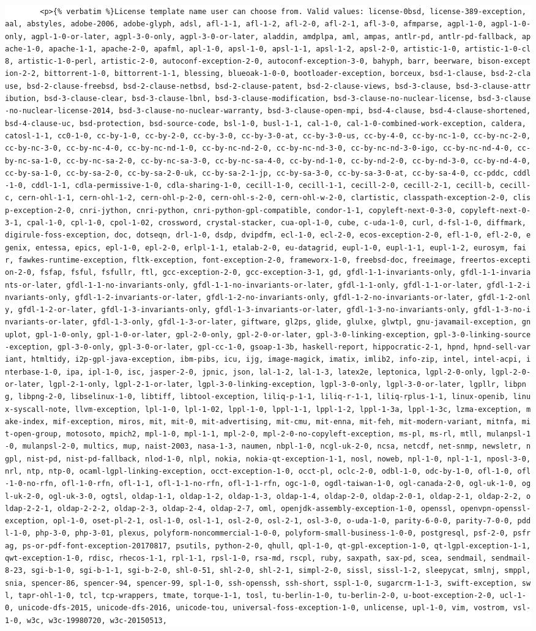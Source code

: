             <p>{% verbatim %}License template name user can choose from. Valid values: license-0bsd, license-389-exception, aal, abstyles, adobe-2006, adobe-glyph, adsl, afl-1-1, afl-1-2, afl-2-0, afl-2-1, afl-3-0, afmparse, agpl-1-0, agpl-1-0-only, agpl-1-0-or-later, agpl-3-0-only, agpl-3-0-or-later, aladdin, amdplpa, aml, ampas, antlr-pd, antlr-pd-fallback, apache-1-0, apache-1-1, apache-2-0, apafml, apl-1-0, apsl-1-0, apsl-1-1, apsl-1-2, apsl-2-0, artistic-1-0, artistic-1-0-cl8, artistic-1-0-perl, artistic-2-0, autoconf-exception-2-0, autoconf-exception-3-0, bahyph, barr, beerware, bison-exception-2-2, bittorrent-1-0, bittorrent-1-1, blessing, blueoak-1-0-0, bootloader-exception, borceux, bsd-1-clause, bsd-2-clause, bsd-2-clause-freebsd, bsd-2-clause-netbsd, bsd-2-clause-patent, bsd-2-clause-views, bsd-3-clause, bsd-3-clause-attribution, bsd-3-clause-clear, bsd-3-clause-lbnl, bsd-3-clause-modification, bsd-3-clause-no-nuclear-license, bsd-3-clause-no-nuclear-license-2014, bsd-3-clause-no-nuclear-warranty, bsd-3-clause-open-mpi, bsd-4-clause, bsd-4-clause-shortened, bsd-4-clause-uc, bsd-protection, bsd-source-code, bsl-1-0, busl-1-1, cal-1-0, cal-1-0-combined-work-exception, caldera, catosl-1-1, cc0-1-0, cc-by-1-0, cc-by-2-0, cc-by-3-0, cc-by-3-0-at, cc-by-3-0-us, cc-by-4-0, cc-by-nc-1-0, cc-by-nc-2-0, cc-by-nc-3-0, cc-by-nc-4-0, cc-by-nc-nd-1-0, cc-by-nc-nd-2-0, cc-by-nc-nd-3-0, cc-by-nc-nd-3-0-igo, cc-by-nc-nd-4-0, cc-by-nc-sa-1-0, cc-by-nc-sa-2-0, cc-by-nc-sa-3-0, cc-by-nc-sa-4-0, cc-by-nd-1-0, cc-by-nd-2-0, cc-by-nd-3-0, cc-by-nd-4-0, cc-by-sa-1-0, cc-by-sa-2-0, cc-by-sa-2-0-uk, cc-by-sa-2-1-jp, cc-by-sa-3-0, cc-by-sa-3-0-at, cc-by-sa-4-0, cc-pddc, cddl-1-0, cddl-1-1, cdla-permissive-1-0, cdla-sharing-1-0, cecill-1-0, cecill-1-1, cecill-2-0, cecill-2-1, cecill-b, cecill-c, cern-ohl-1-1, cern-ohl-1-2, cern-ohl-p-2-0, cern-ohl-s-2-0, cern-ohl-w-2-0, clartistic, classpath-exception-2-0, clisp-exception-2-0, cnri-jython, cnri-python, cnri-python-gpl-compatible, condor-1-1, copyleft-next-0-3-0, copyleft-next-0-3-1, cpal-1-0, cpl-1-0, cpol-1-02, crossword, crystal-stacker, cua-opl-1-0, cube, c-uda-1-0, curl, d-fsl-1-0, diffmark, digirule-foss-exception, doc, dotseqn, drl-1-0, dsdp, dvipdfm, ecl-1-0, ecl-2-0, ecos-exception-2-0, efl-1-0, efl-2-0, egenix, entessa, epics, epl-1-0, epl-2-0, erlpl-1-1, etalab-2-0, eu-datagrid, eupl-1-0, eupl-1-1, eupl-1-2, eurosym, fair, fawkes-runtime-exception, fltk-exception, font-exception-2-0, frameworx-1-0, freebsd-doc, freeimage, freertos-exception-2-0, fsfap, fsful, fsfullr, ftl, gcc-exception-2-0, gcc-exception-3-1, gd, gfdl-1-1-invariants-only, gfdl-1-1-invariants-or-later, gfdl-1-1-no-invariants-only, gfdl-1-1-no-invariants-or-later, gfdl-1-1-only, gfdl-1-1-or-later, gfdl-1-2-invariants-only, gfdl-1-2-invariants-or-later, gfdl-1-2-no-invariants-only, gfdl-1-2-no-invariants-or-later, gfdl-1-2-only, gfdl-1-2-or-later, gfdl-1-3-invariants-only, gfdl-1-3-invariants-or-later, gfdl-1-3-no-invariants-only, gfdl-1-3-no-invariants-or-later, gfdl-1-3-only, gfdl-1-3-or-later, giftware, gl2ps, glide, glulxe, glwtpl, gnu-javamail-exception, gnuplot, gpl-1-0-only, gpl-1-0-or-later, gpl-2-0-only, gpl-2-0-or-later, gpl-3-0-linking-exception, gpl-3-0-linking-source-exception, gpl-3-0-only, gpl-3-0-or-later, gpl-cc-1-0, gsoap-1-3b, haskell-report, hippocratic-2-1, hpnd, hpnd-sell-variant, htmltidy, i2p-gpl-java-exception, ibm-pibs, icu, ijg, image-magick, imatix, imlib2, info-zip, intel, intel-acpi, interbase-1-0, ipa, ipl-1-0, isc, jasper-2-0, jpnic, json, lal-1-2, lal-1-3, latex2e, leptonica, lgpl-2-0-only, lgpl-2-0-or-later, lgpl-2-1-only, lgpl-2-1-or-later, lgpl-3-0-linking-exception, lgpl-3-0-only, lgpl-3-0-or-later, lgpllr, libpng, libpng-2-0, libselinux-1-0, libtiff, libtool-exception, liliq-p-1-1, liliq-r-1-1, liliq-rplus-1-1, linux-openib, linux-syscall-note, llvm-exception, lpl-1-0, lpl-1-02, lppl-1-0, lppl-1-1, lppl-1-2, lppl-1-3a, lppl-1-3c, lzma-exception, make-index, mif-exception, miros, mit, mit-0, mit-advertising, mit-cmu, mit-enna, mit-feh, mit-modern-variant, mitnfa, mit-open-group, motosoto, mpich2, mpl-1-0, mpl-1-1, mpl-2-0, mpl-2-0-no-copyleft-exception, ms-pl, ms-rl, mtll, mulanpsl-1-0, mulanpsl-2-0, multics, mup, naist-2003, nasa-1-3, naumen, nbpl-1-0, ncgl-uk-2-0, ncsa, netcdf, net-snmp, newsletr, ngpl, nist-pd, nist-pd-fallback, nlod-1-0, nlpl, nokia, nokia-qt-exception-1-1, nosl, noweb, npl-1-0, npl-1-1, nposl-3-0, nrl, ntp, ntp-0, ocaml-lgpl-linking-exception, occt-exception-1-0, occt-pl, oclc-2-0, odbl-1-0, odc-by-1-0, ofl-1-0, ofl-1-0-no-rfn, ofl-1-0-rfn, ofl-1-1, ofl-1-1-no-rfn, ofl-1-1-rfn, ogc-1-0, ogdl-taiwan-1-0, ogl-canada-2-0, ogl-uk-1-0, ogl-uk-2-0, ogl-uk-3-0, ogtsl, oldap-1-1, oldap-1-2, oldap-1-3, oldap-1-4, oldap-2-0, oldap-2-0-1, oldap-2-1, oldap-2-2, oldap-2-2-1, oldap-2-2-2, oldap-2-3, oldap-2-4, oldap-2-7, oml, openjdk-assembly-exception-1-0, openssl, openvpn-openssl-exception, opl-1-0, oset-pl-2-1, osl-1-0, osl-1-1, osl-2-0, osl-2-1, osl-3-0, o-uda-1-0, parity-6-0-0, parity-7-0-0, pddl-1-0, php-3-0, php-3-01, plexus, polyform-noncommercial-1-0-0, polyform-small-business-1-0-0, postgresql, psf-2-0, psfrag, ps-or-pdf-font-exception-20170817, psutils, python-2-0, qhull, qpl-1-0, qt-gpl-exception-1-0, qt-lgpl-exception-1-1, qwt-exception-1-0, rdisc, rhecos-1-1, rpl-1-1, rpsl-1-0, rsa-md, rscpl, ruby, saxpath, sax-pd, scea, sendmail, sendmail-8-23, sgi-b-1-0, sgi-b-1-1, sgi-b-2-0, shl-0-51, shl-2-0, shl-2-1, simpl-2-0, sissl, sissl-1-2, sleepycat, smlnj, smppl, snia, spencer-86, spencer-94, spencer-99, spl-1-0, ssh-openssh, ssh-short, sspl-1-0, sugarcrm-1-1-3, swift-exception, swl, tapr-ohl-1-0, tcl, tcp-wrappers, tmate, torque-1-1, tosl, tu-berlin-1-0, tu-berlin-2-0, u-boot-exception-2-0, ucl-1-0, unicode-dfs-2015, unicode-dfs-2016, unicode-tou, universal-foss-exception-1-0, unlicense, upl-1-0, vim, vostrom, vsl-1-0, w3c, w3c-19980720, w3c-20150513,